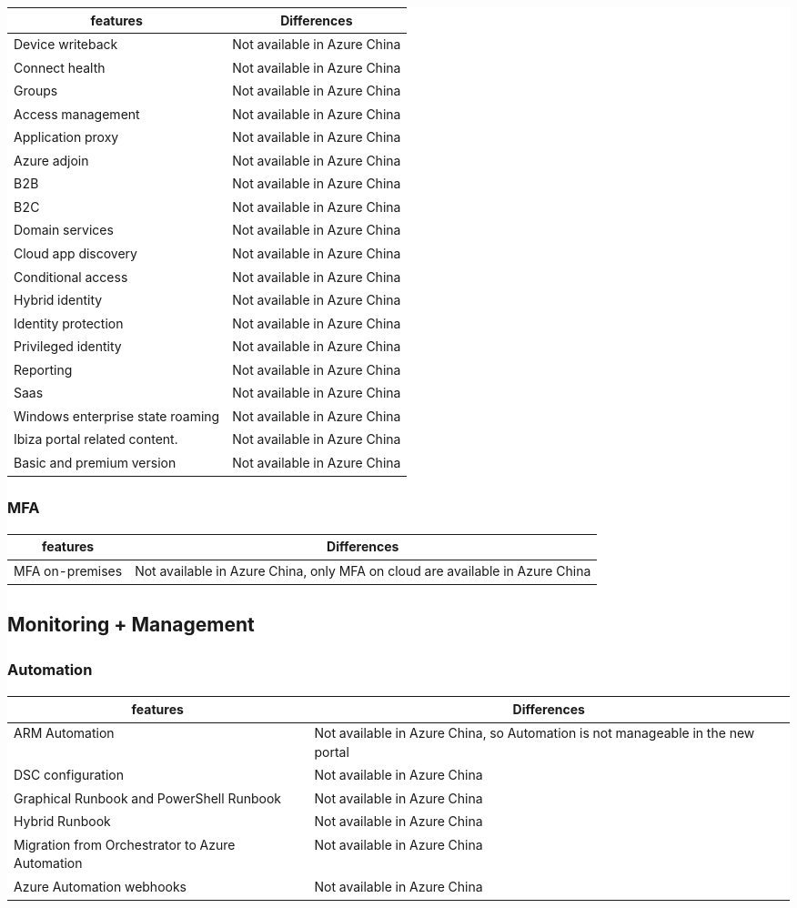 | features | Differences |
|---|---|
| Device writeback | Not available in Azure China |
| Connect health | Not available in Azure China |
| Groups | Not available in Azure China |
| Access management | Not available in Azure China |
| Application proxy | Not available in Azure China |
| Azure adjoin | Not available in Azure China |
| B2B | Not available in Azure China |
| B2C | Not available in Azure China |
| Domain services | Not available in Azure China |
| Cloud app discovery | Not available in Azure China |
| Conditional access | Not available in Azure China |
| Hybrid identity | Not available in Azure China |
| Identity protection | Not available in Azure China |
| Privileged identity | Not available in Azure China |
| Reporting | Not available in Azure China |
| Saas | Not available in Azure China |
| Windows enterprise state roaming | Not available in Azure China |
| Ibiza portal related content. | Not available in Azure China |
|Basic and premium version | Not available in Azure China |

### MFA

| features | Differences |
|---|---|
| MFA on-premises | Not available in Azure China, only MFA on cloud are available in Azure China|

## Monitoring + Management

### Automation

| features | Differences |
|---|---|
| ARM Automation | Not available in Azure China, so Automation is not manageable in the new portal|
| DSC configuration | Not available in Azure China |
| Graphical Runbook and PowerShell Runbook | Not available in Azure China |
| Hybrid Runbook | Not available in Azure China |
| Migration from Orchestrator to Azure Automation | Not available in Azure China |
| Azure Automation webhooks | Not available in Azure China |
